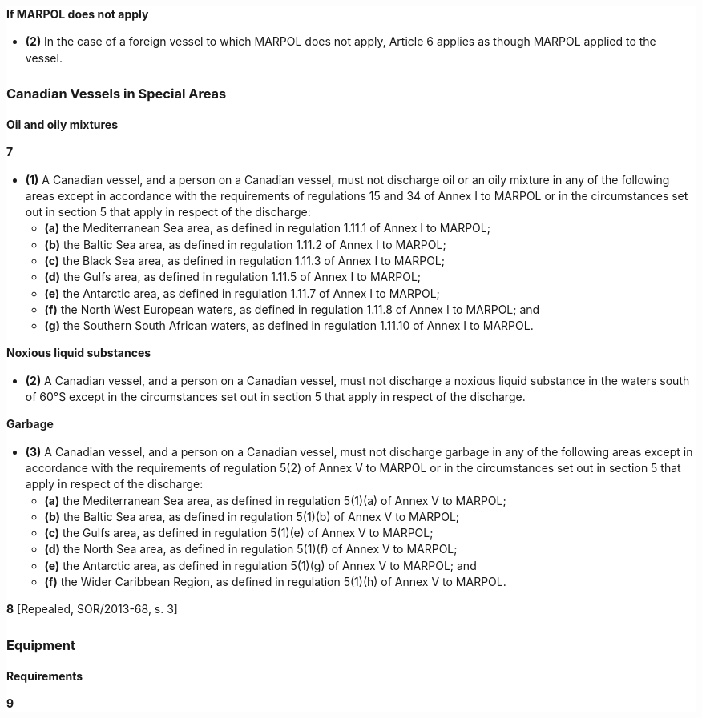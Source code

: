 **If MARPOL does not apply**

- **(2)** In the case of a foreign vessel to which MARPOL does not apply, Article 6 applies as though MARPOL applied to the vessel.




### Canadian Vessels in Special Areas



**Oil and oily mixtures**

**7** 

- **(1)** A Canadian vessel, and a person on a Canadian vessel, must not discharge oil or an oily mixture in any of the following areas except in accordance with the requirements of regulations 15 and 34 of Annex I to MARPOL or in the circumstances set out in section 5 that apply in respect of the discharge:
	- **(a)** the Mediterranean Sea area, as defined in regulation 1.11.1 of Annex I to MARPOL;
	- **(b)** the Baltic Sea area, as defined in regulation 1.11.2 of Annex I to MARPOL;
	- **(c)** the Black Sea area, as defined in regulation 1.11.3 of Annex I to MARPOL;
	- **(d)** the Gulfs area, as defined in regulation 1.11.5 of Annex I to MARPOL;
	- **(e)** the Antarctic area, as defined in regulation 1.11.7 of Annex I to MARPOL;
	- **(f)** the North West European waters, as defined in regulation 1.11.8 of Annex I to MARPOL; and
	- **(g)** the Southern South African waters, as defined in regulation 1.11.10 of Annex I to MARPOL.

**Noxious liquid substances**

- **(2)** A Canadian vessel, and a person on a Canadian vessel, must not discharge a noxious liquid substance in the waters south of 60°S except in the circumstances set out in section 5 that apply in respect of the discharge.

**Garbage**

- **(3)** A Canadian vessel, and a person on a Canadian vessel, must not discharge garbage in any of the following areas except in accordance with the requirements of regulation 5(2) of Annex V to MARPOL or in the circumstances set out in section 5 that apply in respect of the discharge:
	- **(a)** the Mediterranean Sea area, as defined in regulation 5(1)(a) of Annex V to MARPOL;
	- **(b)** the Baltic Sea area, as defined in regulation 5(1)(b) of Annex V to MARPOL;
	- **(c)** the Gulfs area, as defined in regulation 5(1)(e) of Annex V to MARPOL;
	- **(d)** the North Sea area, as defined in regulation 5(1)(f) of Annex V to MARPOL;
	- **(e)** the Antarctic area, as defined in regulation 5(1)(g) of Annex V to MARPOL; and
	- **(f)** the Wider Caribbean Region, as defined in regulation 5(1)(h) of Annex V to MARPOL.



**8** [Repealed, SOR/2013-68, s. 3]




### Equipment



**Requirements**

**9** 
